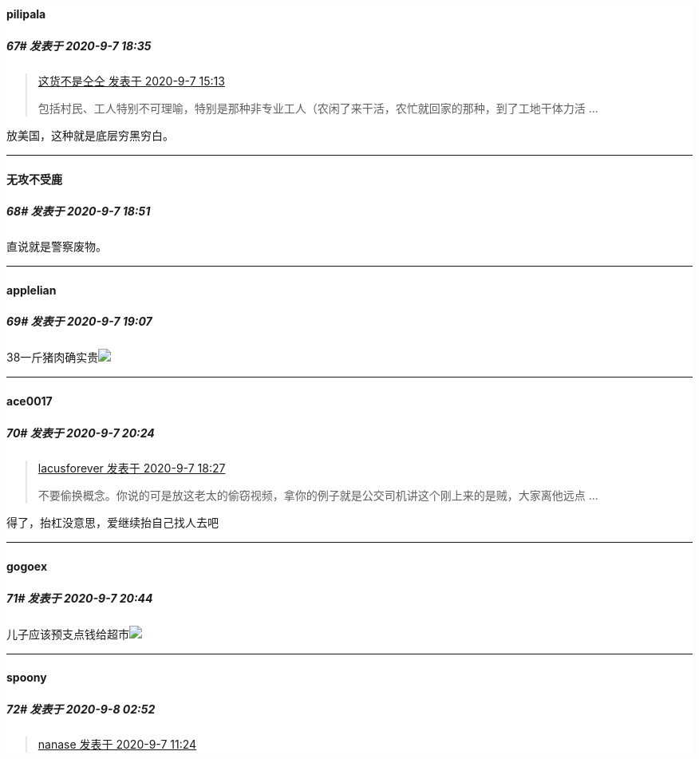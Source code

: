####  pilipala  
##### 67#       发表于 2020-9-7 18:35


<blockquote><a href="httphttps://bbs.saraba1st.com/2b/forum.php?mod=redirect&amp;goto=findpost&amp;pid=48665677&amp;ptid=1958613" target="_blank">这货不是仝仝 发表于 2020-9-7 15:13</a>

包括村民、工人特别不可理喻，特别是那种非专业工人（农闲了来干活，农忙就回家的那种，到了工地干体力活 ...</blockquote>
放美国，这种就是底层穷黑穷白。


-----

####  无攻不受鹿  
##### 68#       发表于 2020-9-7 18:51


直说就是警察废物。


-----

####  applelian  
##### 69#       发表于 2020-9-7 19:07


38一斤猪肉确实贵<img src="https://static.saraba1st.com/image/smiley/face2017/135.png" referrerpolicy="no-referrer">


-----

####  ace0017  
##### 70#       发表于 2020-9-7 20:24


<blockquote><a href="httphttps://bbs.saraba1st.com/2b/forum.php?mod=redirect&amp;goto=findpost&amp;pid=48667456&amp;ptid=1958613" target="_blank">lacusforever 发表于 2020-9-7 18:27</a>

不要偷换概念。你说的可是放这老太的偷窃视频，拿你的例子就是公交司机讲这个刚上来的是贼，大家离他远点 ...</blockquote>
得了，抬杠没意思，爱继续抬自己找人去吧


-----

####  gogoex  
##### 71#       发表于 2020-9-7 20:44


儿子应该预支点钱给超市<img src="https://static.saraba1st.com/image/smiley/face2017/037.png" referrerpolicy="no-referrer">


-----

####  spoony  
##### 72#       发表于 2020-9-8 02:52


<blockquote><a href="httphttps://bbs.saraba1st.com/2b/forum.php?mod=redirect&amp;goto=findpost&amp;pid=48663653&amp;ptid=1958613" target="_blank">nanase 发表于 2020-9-7 11:24</a>

